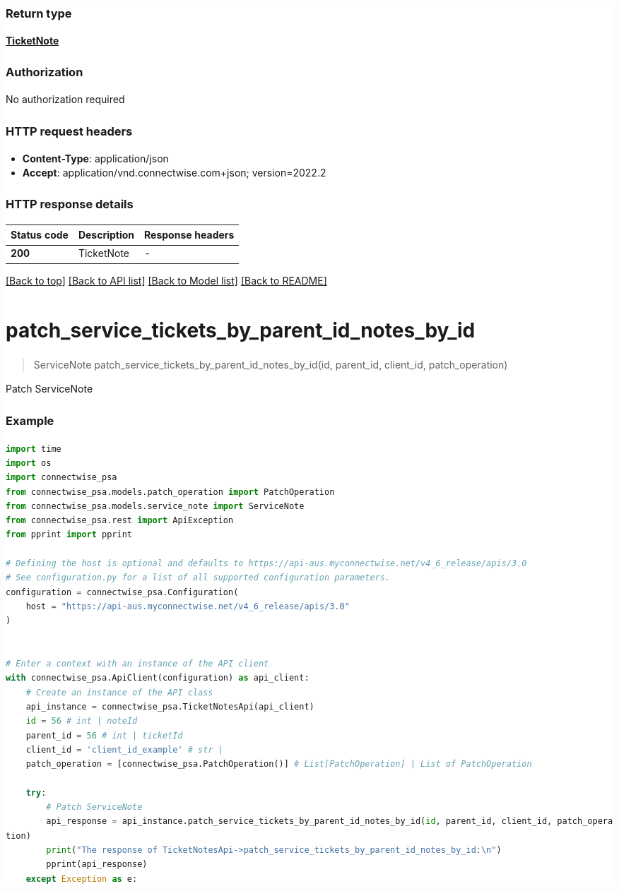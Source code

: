 ### Return type

[**TicketNote**](TicketNote.md)

### Authorization

No authorization required

### HTTP request headers

 - **Content-Type**: application/json
 - **Accept**: application/vnd.connectwise.com+json; version=2022.2

### HTTP response details
| Status code | Description | Response headers |
|-------------|-------------|------------------|
**200** | TicketNote |  -  |

[[Back to top]](#) [[Back to API list]](../README.md#documentation-for-api-endpoints) [[Back to Model list]](../README.md#documentation-for-models) [[Back to README]](../README.md)

# **patch_service_tickets_by_parent_id_notes_by_id**
> ServiceNote patch_service_tickets_by_parent_id_notes_by_id(id, parent_id, client_id, patch_operation)

Patch ServiceNote

### Example

```python
import time
import os
import connectwise_psa
from connectwise_psa.models.patch_operation import PatchOperation
from connectwise_psa.models.service_note import ServiceNote
from connectwise_psa.rest import ApiException
from pprint import pprint

# Defining the host is optional and defaults to https://api-aus.myconnectwise.net/v4_6_release/apis/3.0
# See configuration.py for a list of all supported configuration parameters.
configuration = connectwise_psa.Configuration(
    host = "https://api-aus.myconnectwise.net/v4_6_release/apis/3.0"
)


# Enter a context with an instance of the API client
with connectwise_psa.ApiClient(configuration) as api_client:
    # Create an instance of the API class
    api_instance = connectwise_psa.TicketNotesApi(api_client)
    id = 56 # int | noteId
    parent_id = 56 # int | ticketId
    client_id = 'client_id_example' # str | 
    patch_operation = [connectwise_psa.PatchOperation()] # List[PatchOperation] | List of PatchOperation

    try:
        # Patch ServiceNote
        api_response = api_instance.patch_service_tickets_by_parent_id_notes_by_id(id, parent_id, client_id, patch_operation)
        print("The response of TicketNotesApi->patch_service_tickets_by_parent_id_notes_by_id:\n")
        pprint(api_response)
    except Exception as e:
```